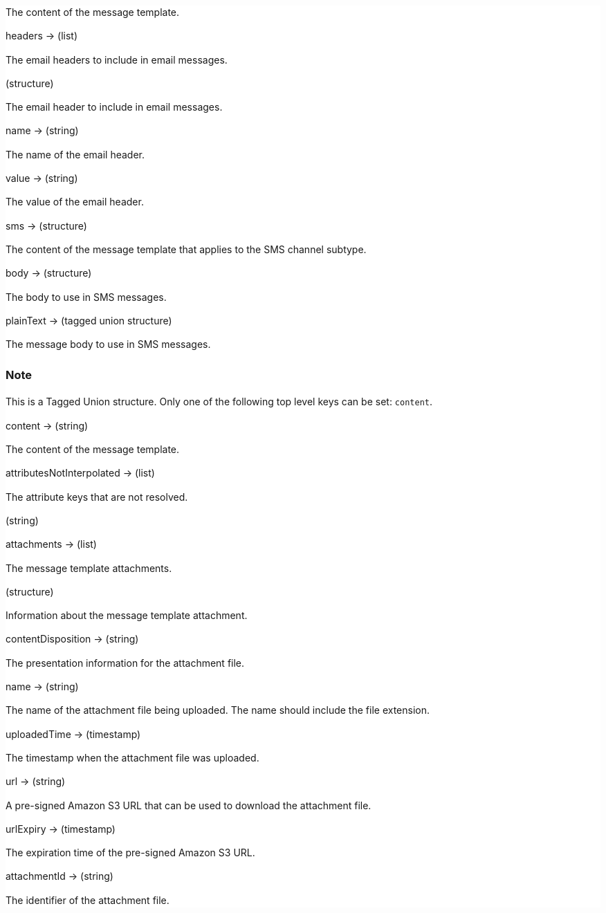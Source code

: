 The content of the message template.

headers -> (list)

The email headers to include in email messages.

(structure)

The email header to include in email messages.

name -> (string)

The name of the email header.

value -> (string)

The value of the email header.

sms -> (structure)

The content of the message template that applies to the SMS channel subtype.

body -> (structure)

The body to use in SMS messages.

plainText -> (tagged union structure)

The message body to use in SMS messages.

### Note

This is a Tagged Union structure. Only one of the following top level keys can be set: `content`.

content -> (string)

The content of the message template.

attributesNotInterpolated -> (list)

The attribute keys that are not resolved.

(string)

attachments -> (list)

The message template attachments.

(structure)

Information about the message template attachment.

contentDisposition -> (string)

The presentation information for the attachment file.

name -> (string)

The name of the attachment file being uploaded. The name should include the file extension.

uploadedTime -> (timestamp)

The timestamp when the attachment file was uploaded.

url -> (string)

A pre-signed Amazon S3 URL that can be used to download the attachment file.

urlExpiry -> (timestamp)

The expiration time of the pre-signed Amazon S3 URL.

attachmentId -> (string)

The identifier of the attachment file.